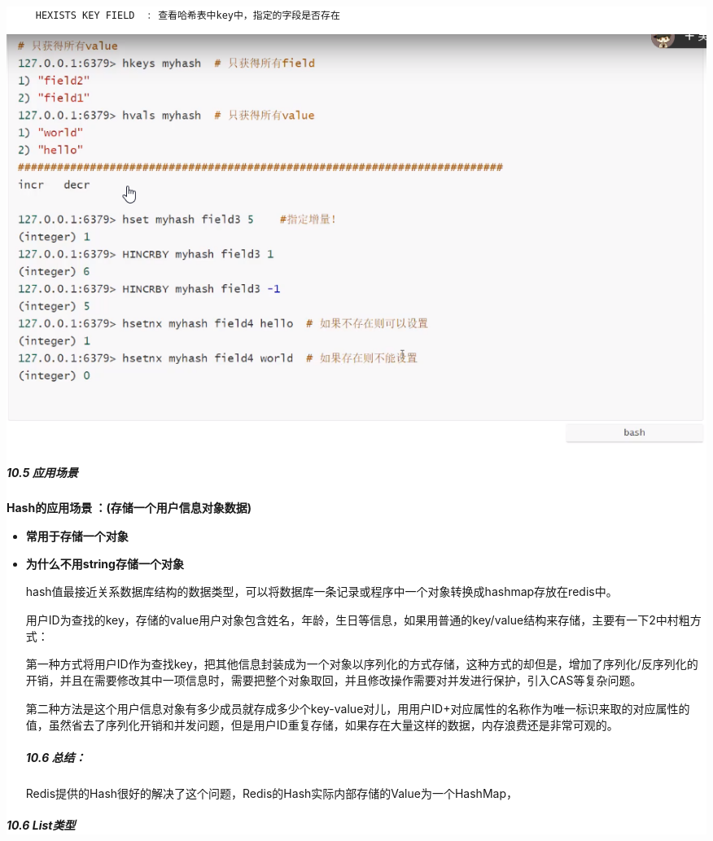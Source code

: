 ```java
     HEXISTS KEY FIELD  : 查看哈希表中key中，指定的字段是否存在  
```

![image-20200804213506025](images/image-20200804213506025.png)



##### 10.5 应用场景

**Hash的应用场景 ：(存储一个用户信息对象数据)**

- **常用于存储一个对象**

- **为什么不用string存储一个对象**

  hash值最接近关系数据库结构的数据类型，可以将数据库一条记录或程序中一个对象转换成hashmap存放在redis中。

  用户ID为查找的key，存储的value用户对象包含姓名，年龄，生日等信息，如果用普通的key/value结构来存储，主要有一下2中村粗方式：

  ​		第一种方式将用户ID作为查找key，把其他信息封装成为一个对象以序列化的方式存储，这种方式的却但是，增加了序列化/反序列化的开销，并且在需要修改其中一项信息时，需要把整个对象取回，并且修改操作需要对并发进行保护，引入CAS等复杂问题。

  ​      第二种方法是这个用户信息对象有多少成员就存成多少个key-value对儿，用用户ID+对应属性的名称作为唯一标识来取的对应属性的值，虽然省去了序列化开销和并发问题，但是用户ID重复存储，如果存在大量这样的数据，内存浪费还是非常可观的。

  ##### 10.6 总结：

  Redis提供的Hash很好的解决了这个问题，Redis的Hash实际内部存储的Value为一个HashMap，

##### 10.6 List类型
